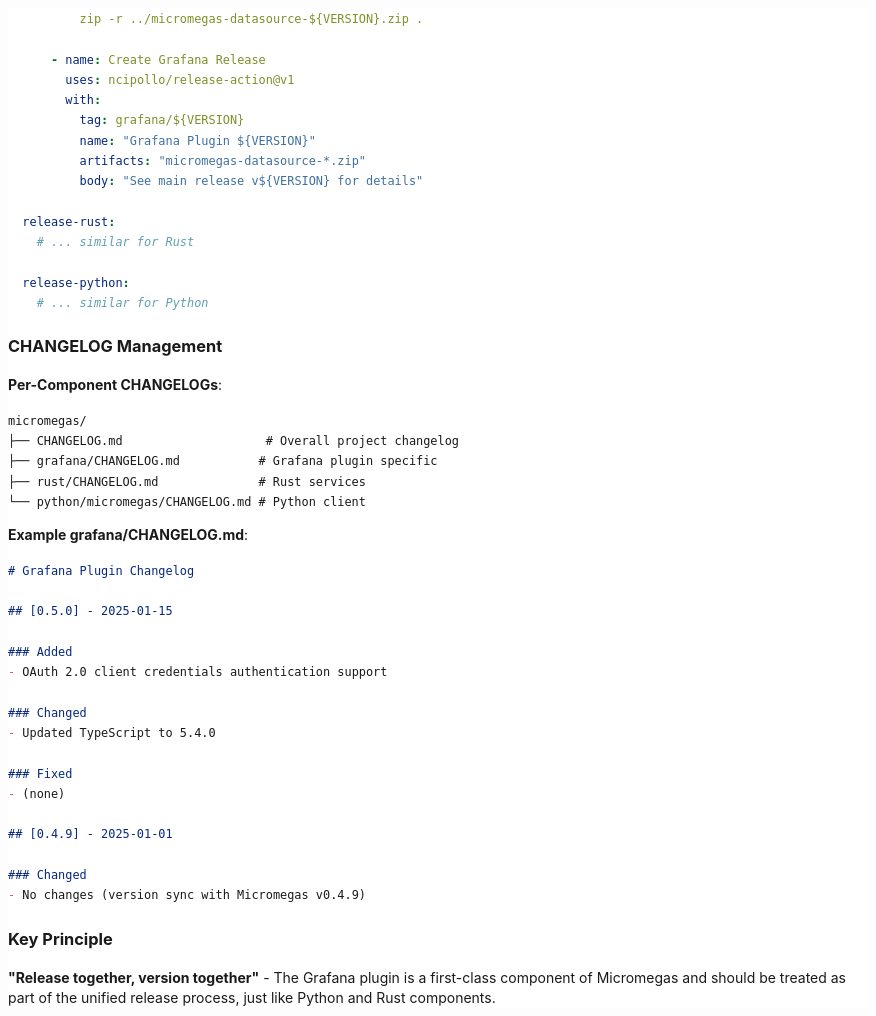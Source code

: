 ```yaml
          zip -r ../micromegas-datasource-${VERSION}.zip .

      - name: Create Grafana Release
        uses: ncipollo/release-action@v1
        with:
          tag: grafana/${VERSION}
          name: "Grafana Plugin ${VERSION}"
          artifacts: "micromegas-datasource-*.zip"
          body: "See main release v${VERSION} for details"

  release-rust:
    # ... similar for Rust

  release-python:
    # ... similar for Python
```

### CHANGELOG Management

**Per-Component CHANGELOGs**:
```
micromegas/
├── CHANGELOG.md                    # Overall project changelog
├── grafana/CHANGELOG.md           # Grafana plugin specific
├── rust/CHANGELOG.md              # Rust services
└── python/micromegas/CHANGELOG.md # Python client
```

**Example grafana/CHANGELOG.md**:
```markdown
# Grafana Plugin Changelog

## [0.5.0] - 2025-01-15

### Added
- OAuth 2.0 client credentials authentication support

### Changed
- Updated TypeScript to 5.4.0

### Fixed
- (none)

## [0.4.9] - 2025-01-01

### Changed
- No changes (version sync with Micromegas v0.4.9)
```

### Key Principle

**"Release together, version together"** - The Grafana plugin is a first-class component of Micromegas and should be treated as part of the unified release process, just like Python and Rust components.
